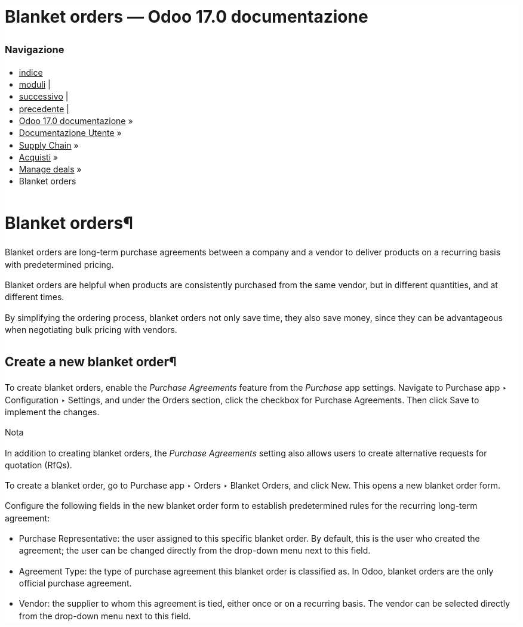 # Blanket orders — Odoo 17.0 documentazione

### Navigazione

  * [indice](../../../../genindex.html "Indice generale")
  * [moduli](../../../../py-modindex.html "Indice del modulo Python") |
  * [successivo](calls_for_tenders.html "Call for tenders") |
  * [precedente](rfq.html "Richieste di preventivo") |
  * [Odoo 17.0 documentazione](../../../../index-2.html) »
  * [Documentazione Utente](../../../../applications.html) »
  * [Supply Chain](../../../inventory_and_mrp.html) »
  * [Acquisti](../../purchase.html) »
  * [Manage deals](../manage_deals.html) »
  * Blanket orders



# Blanket orders¶

Blanket orders are long-term purchase agreements between a company and a vendor to deliver products on a recurring basis with predetermined pricing.

Blanket orders are helpful when products are consistently purchased from the same vendor, but in different quantities, and at different times.

By simplifying the ordering process, blanket orders not only save time, they also save money, since they can be advantageous when negotiating bulk pricing with vendors.

## Create a new blanket order¶

To create blanket orders, enable the _Purchase Agreements_ feature from the _Purchase_ app settings. Navigate to Purchase app ‣ Configuration ‣ Settings, and under the Orders section, click the checkbox for Purchase Agreements. Then click Save to implement the changes.

Nota

In addition to creating blanket orders, the _Purchase Agreements_ setting also allows users to create alternative requests for quotation (RfQs).

To create a blanket order, go to Purchase app ‣ Orders ‣ Blanket Orders, and click New. This opens a new blanket order form.

Configure the following fields in the new blanket order form to establish predetermined rules for the recurring long-term agreement:

  * Purchase Representative: the user assigned to this specific blanket order. By default, this is the user who created the agreement; the user can be changed directly from the drop-down menu next to this field.

  * Agreement Type: the type of purchase agreement this blanket order is classified as. In Odoo, blanket orders are the only official purchase agreement.

  * Vendor: the supplier to whom this agreement is tied, either once or on a recurring basis. The vendor can be selected directly from the drop-down menu next to this field.
